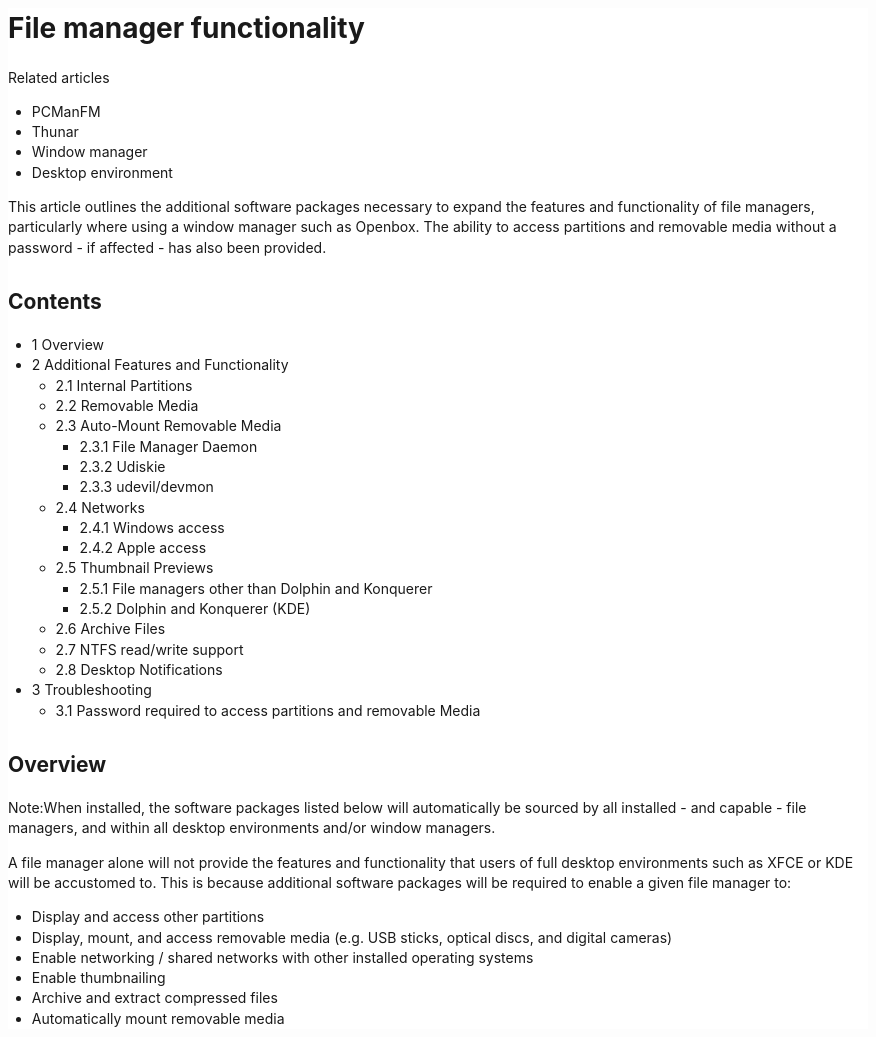 File manager functionality
==========================

Related articles

-   PCManFM
-   Thunar
-   Window manager
-   Desktop environment

This article outlines the additional software packages necessary to
expand the features and functionality of file managers, particularly
where using a window manager such as Openbox. The ability to access
partitions and removable media without a password - if affected - has
also been provided.

Contents
--------

-   1 Overview
-   2 Additional Features and Functionality
    -   2.1 Internal Partitions
    -   2.2 Removable Media
    -   2.3 Auto-Mount Removable Media
        -   2.3.1 File Manager Daemon
        -   2.3.2 Udiskie
        -   2.3.3 udevil/devmon
    -   2.4 Networks
        -   2.4.1 Windows access
        -   2.4.2 Apple access
    -   2.5 Thumbnail Previews
        -   2.5.1 File managers other than Dolphin and Konquerer
        -   2.5.2 Dolphin and Konquerer (KDE)
    -   2.6 Archive Files
    -   2.7 NTFS read/write support
    -   2.8 Desktop Notifications
-   3 Troubleshooting
    -   3.1 Password required to access partitions and removable Media

Overview
--------

Note:When installed, the software packages listed below will
automatically be sourced by all installed - and capable - file managers,
and within all desktop environments and/or window managers.

A file manager alone will not provide the features and functionality
that users of full desktop environments such as XFCE or KDE will be
accustomed to. This is because additional software packages will be
required to enable a given file manager to:

-   Display and access other partitions
-   Display, mount, and access removable media (e.g. USB sticks, optical
    discs, and digital cameras)
-   Enable networking / shared networks with other installed operating
    systems
-   Enable thumbnailing
-   Archive and extract compressed files
-   Automatically mount removable media
